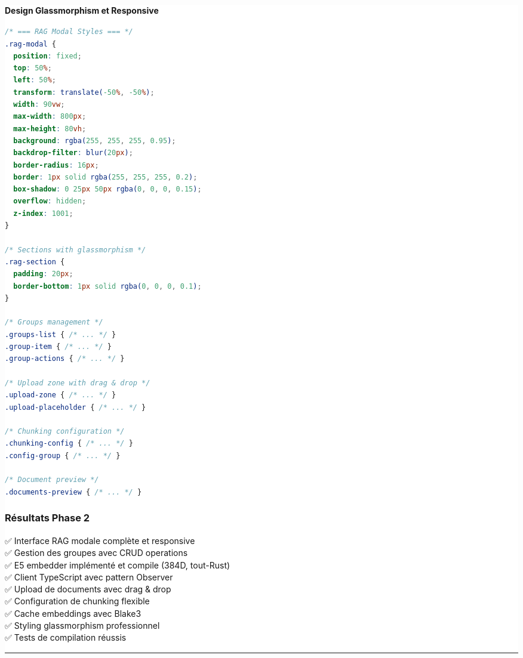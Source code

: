 **Design Glassmorphism et Responsive**
```css
/* === RAG Modal Styles === */
.rag-modal {
  position: fixed;
  top: 50%;
  left: 50%;
  transform: translate(-50%, -50%);
  width: 90vw;
  max-width: 800px;
  max-height: 80vh;
  background: rgba(255, 255, 255, 0.95);
  backdrop-filter: blur(20px);
  border-radius: 16px;
  border: 1px solid rgba(255, 255, 255, 0.2);
  box-shadow: 0 25px 50px rgba(0, 0, 0, 0.15);
  overflow: hidden;
  z-index: 1001;
}

/* Sections with glassmorphism */
.rag-section {
  padding: 20px;
  border-bottom: 1px solid rgba(0, 0, 0, 0.1);
}

/* Groups management */
.groups-list { /* ... */ }
.group-item { /* ... */ }
.group-actions { /* ... */ }

/* Upload zone with drag & drop */
.upload-zone { /* ... */ }
.upload-placeholder { /* ... */ }

/* Chunking configuration */
.chunking-config { /* ... */ }
.config-group { /* ... */ }

/* Document preview */
.documents-preview { /* ... */ }
```

### Résultats Phase 2
✅ Interface RAG modale complète et responsive  
✅ Gestion des groupes avec CRUD operations  
✅ E5 embedder implémenté et compile (384D, tout-Rust)  
✅ Client TypeScript avec pattern Observer  
✅ Upload de documents avec drag & drop  
✅ Configuration de chunking flexible  
✅ Cache embeddings avec Blake3  
✅ Styling glassmorphism professionnel  
✅ Tests de compilation réussis  

---